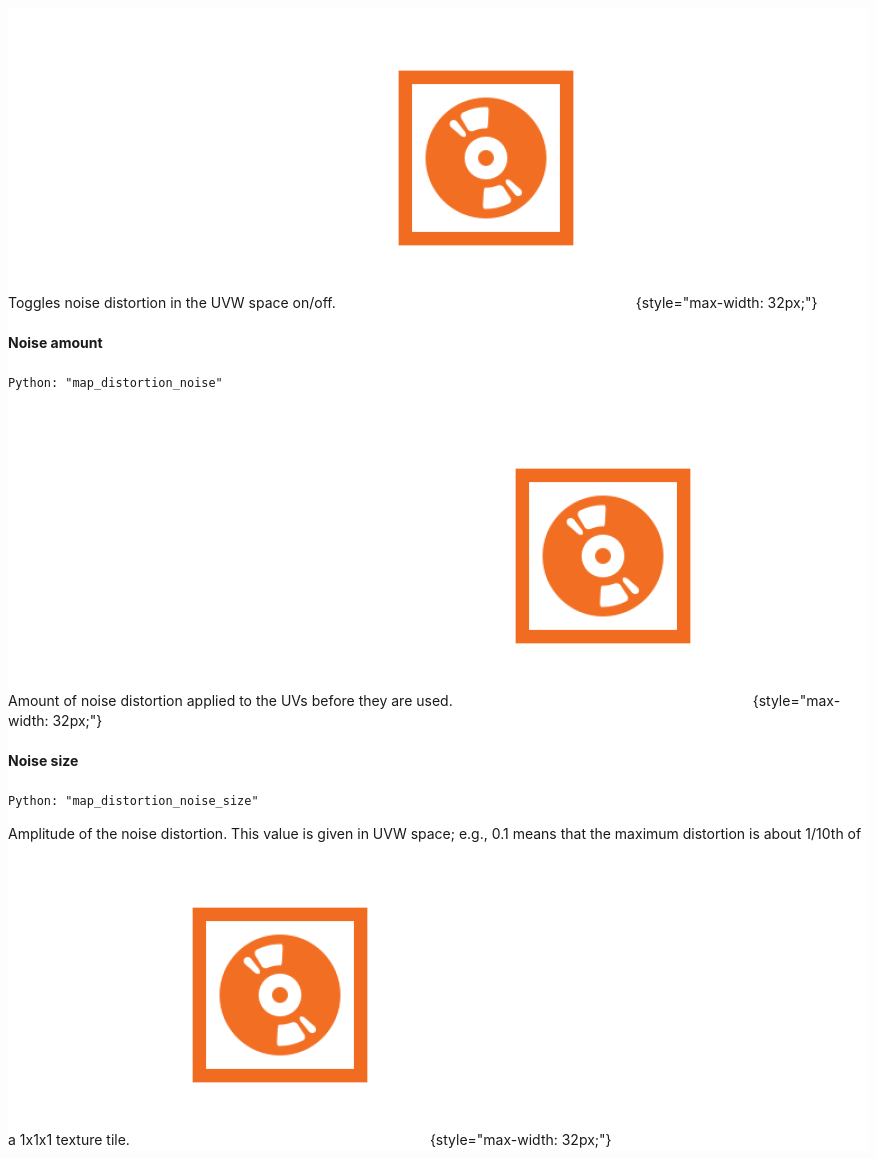 Toggles noise distortion in the UVW space on/off.![Icon](map_grooves_swatch.png "Icon"){style="max-width: 32px;"}


#### Noise amount
`Python: "map_distortion_noise"`

Amount of noise distortion applied to the UVs before they are used.![Icon](map_grooves_swatch.png "Icon"){style="max-width: 32px;"}


#### Noise size
`Python: "map_distortion_noise_size"`

Amplitude of the noise distortion. This value is given in UVW space; e.g., 0.1 means that the maximum distortion is about 1/10th of a 1x1x1 texture tile.![Icon](map_grooves_swatch.png "Icon"){style="max-width: 32px;"}
